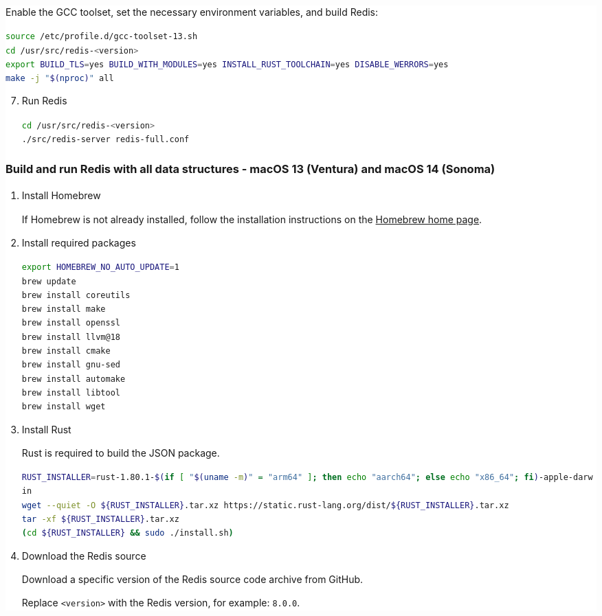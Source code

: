    Enable the GCC toolset, set the necessary environment variables, and build Redis:

   ```sh
   source /etc/profile.d/gcc-toolset-13.sh
   cd /usr/src/redis-<version>
   export BUILD_TLS=yes BUILD_WITH_MODULES=yes INSTALL_RUST_TOOLCHAIN=yes DISABLE_WERRORS=yes
   make -j "$(nproc)" all
   ```

7. Run Redis

   ```sh
   cd /usr/src/redis-<version>
   ./src/redis-server redis-full.conf
   ```

### Build and run Redis with all data structures - macOS 13 (Ventura) and macOS 14 (Sonoma)

1. Install Homebrew

   If Homebrew is not already installed, follow the installation instructions on the [Homebrew home page](https://brew.sh/).

2. Install required packages

   ```sh
   export HOMEBREW_NO_AUTO_UPDATE=1
   brew update
   brew install coreutils
   brew install make
   brew install openssl
   brew install llvm@18
   brew install cmake
   brew install gnu-sed
   brew install automake
   brew install libtool
   brew install wget
   ```

3. Install Rust

   Rust is required to build the JSON package.

   ```sh
   RUST_INSTALLER=rust-1.80.1-$(if [ "$(uname -m)" = "arm64" ]; then echo "aarch64"; else echo "x86_64"; fi)-apple-darwin
   wget --quiet -O ${RUST_INSTALLER}.tar.xz https://static.rust-lang.org/dist/${RUST_INSTALLER}.tar.xz
   tar -xf ${RUST_INSTALLER}.tar.xz
   (cd ${RUST_INSTALLER} && sudo ./install.sh)
   ```

4. Download the Redis source

   Download a specific version of the Redis source code archive from GitHub.

   Replace `<version>` with the Redis version, for example: `8.0.0`.
